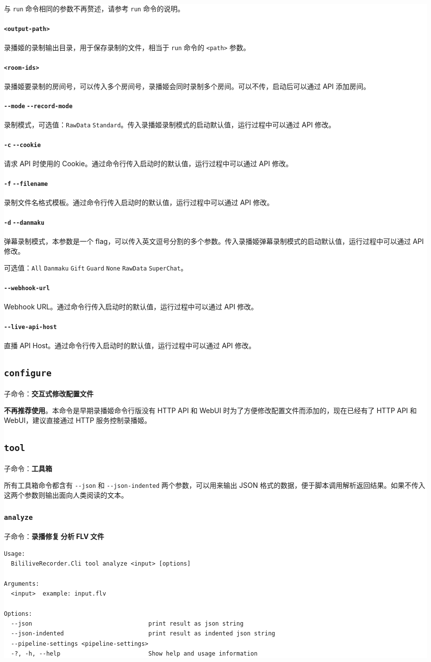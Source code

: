 与 `run` 命令相同的参数不再赘述，请参考 `run` 命令的说明。

#### `<output-path>`

录播姬的录制输出目录，用于保存录制的文件，相当于 `run` 命令的 `<path>` 参数。

#### `<room-ids>`

录播姬要录制的房间号，可以传入多个房间号，录播姬会同时录制多个房间。可以不传，启动后可以通过 API 添加房间。

#### `--mode` `--record-mode`

录制模式，可选值：`RawData` `Standard`。传入录播姬录制模式的启动默认值，运行过程中可以通过 API 修改。

#### `-c` `--cookie`

请求 API 时使用的 Cookie。通过命令行传入启动时的默认值，运行过程中可以通过 API 修改。

#### `-f` `--filename`

录制文件名格式模板。通过命令行传入启动时的默认值，运行过程中可以通过 API 修改。

#### `-d` `--danmaku`

弹幕录制模式，本参数是一个 flag，可以传入英文逗号分割的多个参数。传入录播姬弹幕录制模式的启动默认值，运行过程中可以通过 API 修改。

可选值：`All` `Danmaku` `Gift` `Guard` `None` `RawData` `SuperChat`。

#### `--webhook-url`

Webhook URL。通过命令行传入启动时的默认值，运行过程中可以通过 API 修改。

#### `--live-api-host`

直播 API Host。通过命令行传入启动时的默认值，运行过程中可以通过 API 修改。

## `configure`

子命令：**交互式修改配置文件**

**不再推荐使用**。本命令是早期录播姬命令行版没有 HTTP API 和 WebUI 时为了方便修改配置文件而添加的，现在已经有了 HTTP API 和 WebUI，建议直接通过 HTTP 服务控制录播姬。

## `tool`

子命令：**工具箱**

所有工具箱命令都含有 `--json` 和 `--json-indented` 两个参数，可以用来输出 JSON 格式的数据，便于脚本调用解析返回结果。如果不传入这两个参数则输出面向人类阅读的文本。

### `analyze`

子命令：**录播修复 分析 FLV 文件**

```
Usage:
  BililiveRecorder.Cli tool analyze <input> [options]

Arguments:
  <input>  example: input.flv

Options:
  --json                                 print result as json string
  --json-indented                        print result as indented json string
  --pipeline-settings <pipeline-settings>
  -?, -h, --help                         Show help and usage information
```
